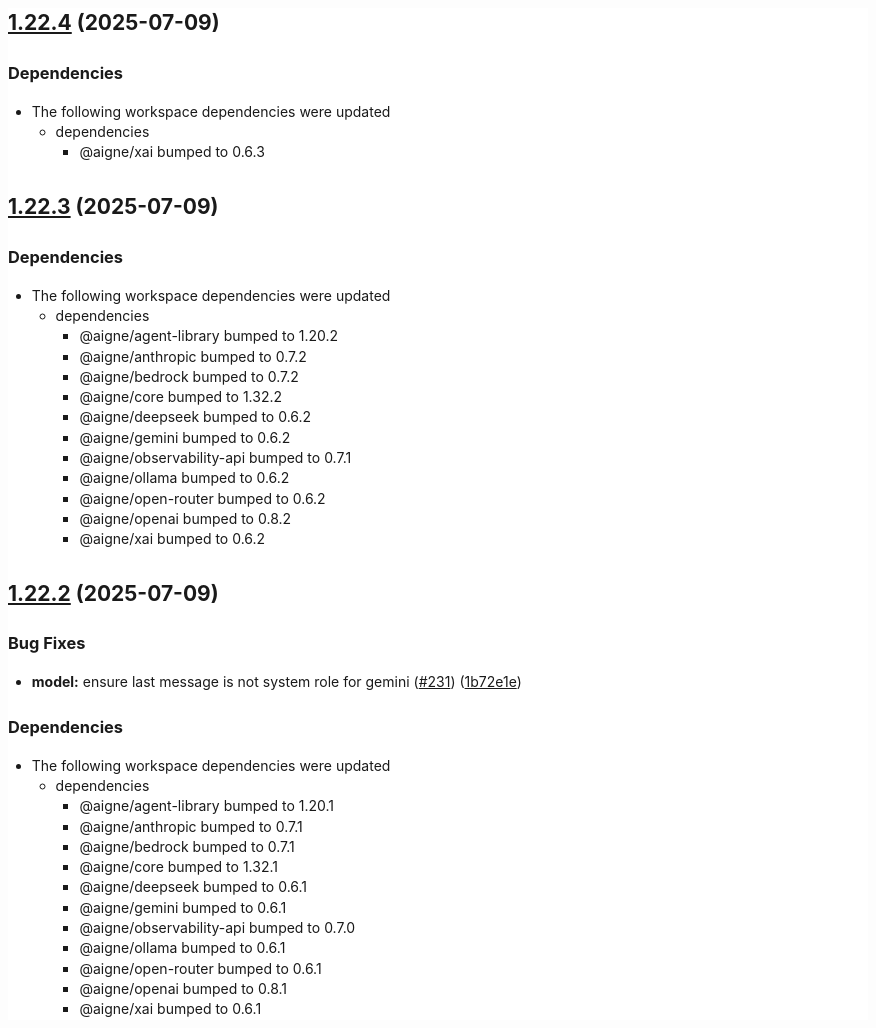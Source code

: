 ## [1.22.4](https://github.com/AIGNE-io/aigne-framework/compare/cli-v1.22.3...cli-v1.22.4) (2025-07-09)


### Dependencies

* The following workspace dependencies were updated
  * dependencies
    * @aigne/xai bumped to 0.6.3

## [1.22.3](https://github.com/AIGNE-io/aigne-framework/compare/cli-v1.22.2...cli-v1.22.3) (2025-07-09)


### Dependencies

* The following workspace dependencies were updated
  * dependencies
    * @aigne/agent-library bumped to 1.20.2
    * @aigne/anthropic bumped to 0.7.2
    * @aigne/bedrock bumped to 0.7.2
    * @aigne/core bumped to 1.32.2
    * @aigne/deepseek bumped to 0.6.2
    * @aigne/gemini bumped to 0.6.2
    * @aigne/observability-api bumped to 0.7.1
    * @aigne/ollama bumped to 0.6.2
    * @aigne/open-router bumped to 0.6.2
    * @aigne/openai bumped to 0.8.2
    * @aigne/xai bumped to 0.6.2

## [1.22.2](https://github.com/AIGNE-io/aigne-framework/compare/cli-v1.22.1...cli-v1.22.2) (2025-07-09)


### Bug Fixes

* **model:** ensure last message is not system role for gemini ([#231](https://github.com/AIGNE-io/aigne-framework/issues/231)) ([1b72e1e](https://github.com/AIGNE-io/aigne-framework/commit/1b72e1e6be98060aa32e68585142b2eea401d109))


### Dependencies

* The following workspace dependencies were updated
  * dependencies
    * @aigne/agent-library bumped to 1.20.1
    * @aigne/anthropic bumped to 0.7.1
    * @aigne/bedrock bumped to 0.7.1
    * @aigne/core bumped to 1.32.1
    * @aigne/deepseek bumped to 0.6.1
    * @aigne/gemini bumped to 0.6.1
    * @aigne/observability-api bumped to 0.7.0
    * @aigne/ollama bumped to 0.6.1
    * @aigne/open-router bumped to 0.6.1
    * @aigne/openai bumped to 0.8.1
    * @aigne/xai bumped to 0.6.1
